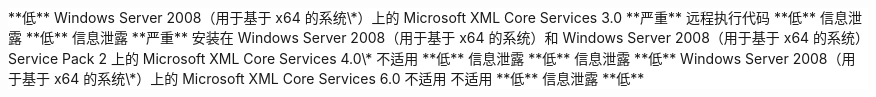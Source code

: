 <td style="border:1px solid black;">
**低**
</td>
</tr>
<tr>
<td style="border:1px solid black;">
Windows Server 2008（用于基于 x64 的系统\*）上的 Microsoft XML Core Services 3.0
</td>
<td style="border:1px solid black;">
**严重**  
远程执行代码
</td>
<td style="border:1px solid black;">
**低**  
信息泄露
</td>
<td style="border:1px solid black;">
**低**  
信息泄露
</td>
<td style="border:1px solid black;">
**严重**
</td>
</tr>
<tr class="alternateRow">
<td style="border:1px solid black;">
安装在 Windows Server 2008（用于基于 x64 的系统）和 Windows Server 2008（用于基于 x64 的系统）Service Pack 2 上的 Microsoft XML Core Services 4.0\*
</td>
<td style="border:1px solid black;">
不适用
</td>
<td style="border:1px solid black;">
**低**  
信息泄露
</td>
<td style="border:1px solid black;">
**低**  
信息泄露
</td>
<td style="border:1px solid black;">
**低**
</td>
</tr>
<tr>
<td style="border:1px solid black;">
Windows Server 2008（用于基于 x64 的系统\*）上的 Microsoft XML Core Services 6.0
</td>
<td style="border:1px solid black;">
不适用
</td>
<td style="border:1px solid black;">
不适用
</td>
<td style="border:1px solid black;">
**低**  
信息泄露
</td>
<td style="border:1px solid black;">
**低**
</td>
</tr>
<tr class="alternateRow">
<td style="border:1px solid black;">